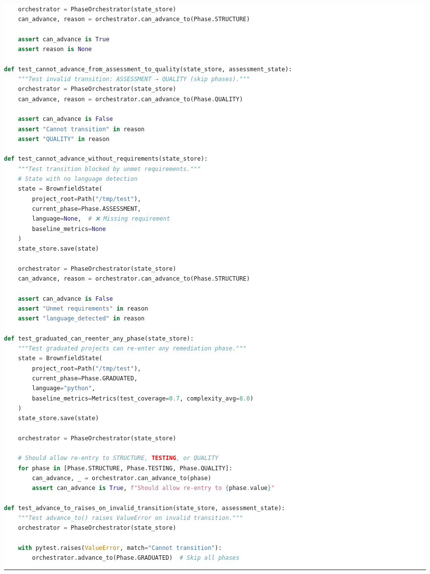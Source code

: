 ```python
    orchestrator = PhaseOrchestrator(state_store)
    can_advance, reason = orchestrator.can_advance_to(Phase.STRUCTURE)

    assert can_advance is True
    assert reason is None

def test_cannot_advance_from_assessment_to_quality(state_store, assessment_state):
    """Test invalid transition: ASSESSMENT → QUALITY (skip phases)."""
    orchestrator = PhaseOrchestrator(state_store)
    can_advance, reason = orchestrator.can_advance_to(Phase.QUALITY)

    assert can_advance is False
    assert "Cannot transition" in reason
    assert "QUALITY" in reason

def test_cannot_advance_without_requirements(state_store):
    """Test transition blocked by unmet requirements."""
    # State with no language detection
    state = BrownfieldState(
        project_root=Path("/tmp/test"),
        current_phase=Phase.ASSESSMENT,
        language=None,  # ❌ Missing requirement
        baseline_metrics=None
    )
    state_store.save(state)

    orchestrator = PhaseOrchestrator(state_store)
    can_advance, reason = orchestrator.can_advance_to(Phase.STRUCTURE)

    assert can_advance is False
    assert "Unmet requirements" in reason
    assert "language_detected" in reason

def test_graduated_can_reenter_any_phase(state_store):
    """Test graduated projects can re-enter any remediation phase."""
    state = BrownfieldState(
        project_root=Path("/tmp/test"),
        current_phase=Phase.GRADUATED,
        language="python",
        baseline_metrics=Metrics(test_coverage=0.7, complexity_avg=8.0)
    )
    state_store.save(state)

    orchestrator = PhaseOrchestrator(state_store)

    # Should allow re-entry to STRUCTURE, TESTING, or QUALITY
    for phase in [Phase.STRUCTURE, Phase.TESTING, Phase.QUALITY]:
        can_advance, _ = orchestrator.can_advance_to(phase)
        assert can_advance is True, f"Should allow re-entry to {phase.value}"

def test_advance_to_raises_on_invalid_transition(state_store, assessment_state):
    """Test advance_to() raises ValueError on invalid transition."""
    orchestrator = PhaseOrchestrator(state_store)

    with pytest.raises(ValueError, match="Cannot transition"):
        orchestrator.advance_to(Phase.GRADUATED)  # Skip all phases
```

---